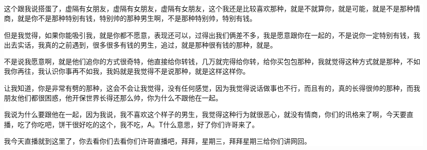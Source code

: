 这个跟我说搭蛋了，虚隔有女朋友，虚隔有女朋友，虚隔有女朋友，这个我还是比较喜欢那种，就是不就算你，就是可能，就是不是那种情商，就是你不是那种特别有钱，特别帅的那种男生啊，不是那种特别帅，特别有钱。

但是我觉得，如果你能吸引我，就是你都不愿意，表现还可以，过得出我们俩差不多，我是愿意跟你在一起的，不是说你一定特别有钱，我出去实话，我真的之前遇到，很多很多有钱的男生，追过，就是那种很有钱的那种，就是。

不是说我愿意啊，就是他们追你的方式很奇特，他直接给你转钱，几万就完得给你转，给你买包包那种，我就觉得这种方式就是那种，不如我你再往，我认识你事再不如我，我妈就是我觉得不是说那种，就是这样这样你。

让我知道，你是非常有劈的那种，这会不会让我觉得，没有任何感觉，因为我觉得说话做事也不行，而且有的，真的长得很帅的那种，而我朋友他们都很困惑，他开保世界长得还那么帅，你为什么不跟他在一起。

我说为什么要跟他在一起，因为我说，我不喜欢这个样子的男生，我觉得这种行为就很恶心，就没有情商，你们的讯格来了啊，今天要直播，吃了你吃吧，饼干很好吃的这个，我不吃，A。T什么意思，好了你们许哥来了。

我今天直播就到这里了，你去看你们去看你们许哥直播吧，拜拜，星期三，拜拜星期三给你们讲网回。
